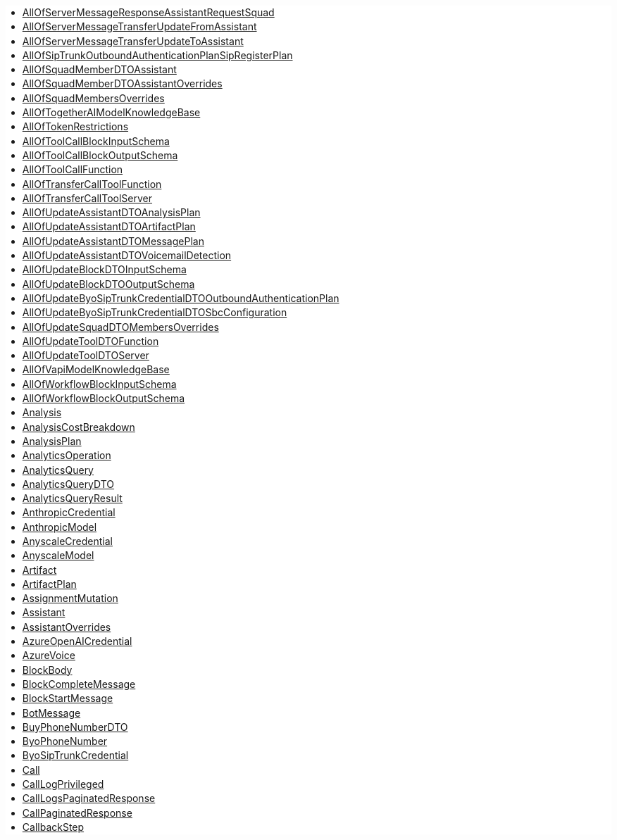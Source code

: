  - [AllOfServerMessageResponseAssistantRequestSquad](docs/AllOfServerMessageResponseAssistantRequestSquad.md)
 - [AllOfServerMessageTransferUpdateFromAssistant](docs/AllOfServerMessageTransferUpdateFromAssistant.md)
 - [AllOfServerMessageTransferUpdateToAssistant](docs/AllOfServerMessageTransferUpdateToAssistant.md)
 - [AllOfSipTrunkOutboundAuthenticationPlanSipRegisterPlan](docs/AllOfSipTrunkOutboundAuthenticationPlanSipRegisterPlan.md)
 - [AllOfSquadMemberDTOAssistant](docs/AllOfSquadMemberDTOAssistant.md)
 - [AllOfSquadMemberDTOAssistantOverrides](docs/AllOfSquadMemberDTOAssistantOverrides.md)
 - [AllOfSquadMembersOverrides](docs/AllOfSquadMembersOverrides.md)
 - [AllOfTogetherAIModelKnowledgeBase](docs/AllOfTogetherAIModelKnowledgeBase.md)
 - [AllOfTokenRestrictions](docs/AllOfTokenRestrictions.md)
 - [AllOfToolCallBlockInputSchema](docs/AllOfToolCallBlockInputSchema.md)
 - [AllOfToolCallBlockOutputSchema](docs/AllOfToolCallBlockOutputSchema.md)
 - [AllOfToolCallFunction](docs/AllOfToolCallFunction.md)
 - [AllOfTransferCallToolFunction](docs/AllOfTransferCallToolFunction.md)
 - [AllOfTransferCallToolServer](docs/AllOfTransferCallToolServer.md)
 - [AllOfUpdateAssistantDTOAnalysisPlan](docs/AllOfUpdateAssistantDTOAnalysisPlan.md)
 - [AllOfUpdateAssistantDTOArtifactPlan](docs/AllOfUpdateAssistantDTOArtifactPlan.md)
 - [AllOfUpdateAssistantDTOMessagePlan](docs/AllOfUpdateAssistantDTOMessagePlan.md)
 - [AllOfUpdateAssistantDTOVoicemailDetection](docs/AllOfUpdateAssistantDTOVoicemailDetection.md)
 - [AllOfUpdateBlockDTOInputSchema](docs/AllOfUpdateBlockDTOInputSchema.md)
 - [AllOfUpdateBlockDTOOutputSchema](docs/AllOfUpdateBlockDTOOutputSchema.md)
 - [AllOfUpdateByoSipTrunkCredentialDTOOutboundAuthenticationPlan](docs/AllOfUpdateByoSipTrunkCredentialDTOOutboundAuthenticationPlan.md)
 - [AllOfUpdateByoSipTrunkCredentialDTOSbcConfiguration](docs/AllOfUpdateByoSipTrunkCredentialDTOSbcConfiguration.md)
 - [AllOfUpdateSquadDTOMembersOverrides](docs/AllOfUpdateSquadDTOMembersOverrides.md)
 - [AllOfUpdateToolDTOFunction](docs/AllOfUpdateToolDTOFunction.md)
 - [AllOfUpdateToolDTOServer](docs/AllOfUpdateToolDTOServer.md)
 - [AllOfVapiModelKnowledgeBase](docs/AllOfVapiModelKnowledgeBase.md)
 - [AllOfWorkflowBlockInputSchema](docs/AllOfWorkflowBlockInputSchema.md)
 - [AllOfWorkflowBlockOutputSchema](docs/AllOfWorkflowBlockOutputSchema.md)
 - [Analysis](docs/Analysis.md)
 - [AnalysisCostBreakdown](docs/AnalysisCostBreakdown.md)
 - [AnalysisPlan](docs/AnalysisPlan.md)
 - [AnalyticsOperation](docs/AnalyticsOperation.md)
 - [AnalyticsQuery](docs/AnalyticsQuery.md)
 - [AnalyticsQueryDTO](docs/AnalyticsQueryDTO.md)
 - [AnalyticsQueryResult](docs/AnalyticsQueryResult.md)
 - [AnthropicCredential](docs/AnthropicCredential.md)
 - [AnthropicModel](docs/AnthropicModel.md)
 - [AnyscaleCredential](docs/AnyscaleCredential.md)
 - [AnyscaleModel](docs/AnyscaleModel.md)
 - [Artifact](docs/Artifact.md)
 - [ArtifactPlan](docs/ArtifactPlan.md)
 - [AssignmentMutation](docs/AssignmentMutation.md)
 - [Assistant](docs/Assistant.md)
 - [AssistantOverrides](docs/AssistantOverrides.md)
 - [AzureOpenAICredential](docs/AzureOpenAICredential.md)
 - [AzureVoice](docs/AzureVoice.md)
 - [BlockBody](docs/BlockBody.md)
 - [BlockCompleteMessage](docs/BlockCompleteMessage.md)
 - [BlockStartMessage](docs/BlockStartMessage.md)
 - [BotMessage](docs/BotMessage.md)
 - [BuyPhoneNumberDTO](docs/BuyPhoneNumberDTO.md)
 - [ByoPhoneNumber](docs/ByoPhoneNumber.md)
 - [ByoSipTrunkCredential](docs/ByoSipTrunkCredential.md)
 - [Call](docs/Call.md)
 - [CallLogPrivileged](docs/CallLogPrivileged.md)
 - [CallLogsPaginatedResponse](docs/CallLogsPaginatedResponse.md)
 - [CallPaginatedResponse](docs/CallPaginatedResponse.md)
 - [CallbackStep](docs/CallbackStep.md)